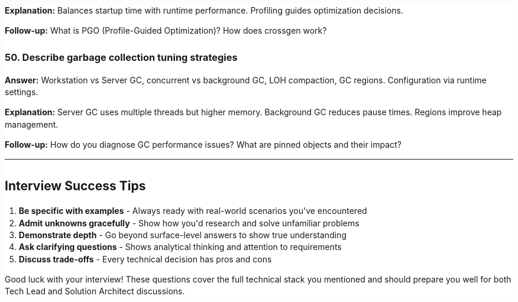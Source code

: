 **Explanation:** Balances startup time with runtime performance. Profiling guides optimization decisions.

**Follow-up:** What is PGO (Profile-Guided Optimization)? How does crossgen work?

### 50. Describe garbage collection tuning strategies
**Answer:** Workstation vs Server GC, concurrent vs background GC, LOH compaction, GC regions. Configuration via runtime settings.

**Explanation:** Server GC uses multiple threads but higher memory. Background GC reduces pause times. Regions improve heap management.

**Follow-up:** How do you diagnose GC performance issues? What are pinned objects and their impact?

---

## Interview Success Tips

1. **Be specific with examples** - Always ready with real-world scenarios you've encountered
2. **Admit unknowns gracefully** - Show how you'd research and solve unfamiliar problems
3. **Demonstrate depth** - Go beyond surface-level answers to show true understanding
4. **Ask clarifying questions** - Shows analytical thinking and attention to requirements
5. **Discuss trade-offs** - Every technical decision has pros and cons

Good luck with your interview! These questions cover the full technical stack you mentioned and should prepare you well for both Tech Lead and Solution Architect discussions.